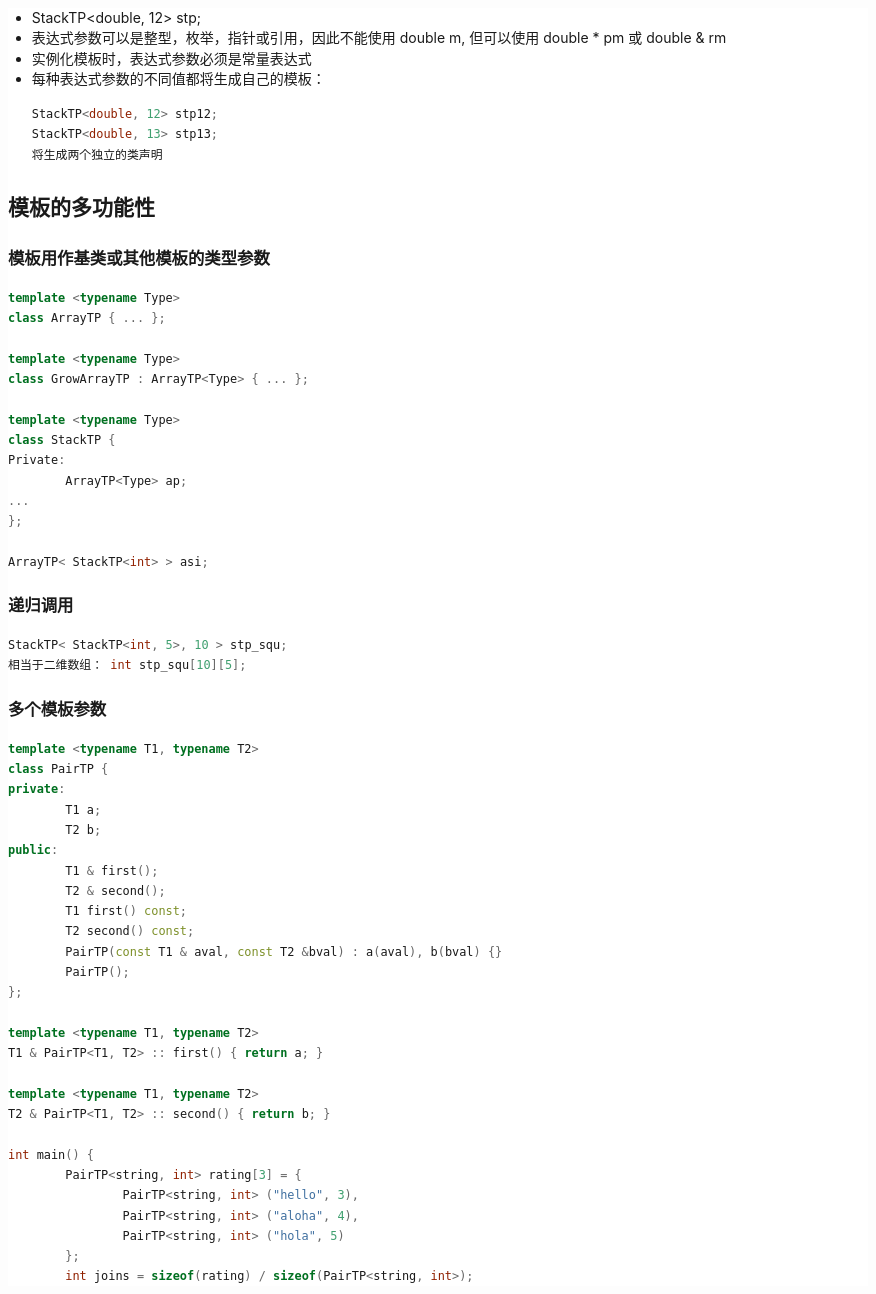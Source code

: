   - StackTP<double, 12> stp;
  - 表达式参数可以是整型，枚举，指针或引用，因此不能使用 double m, 但可以使用 double * pm 或 double & rm
  - 实例化模板时，表达式参数必须是常量表达式
  - 每种表达式参数的不同值都将生成自己的模板：
    ```c++
    StackTP<double, 12> stp12;
    StackTP<double, 13> stp13;
    将生成两个独立的类声明
    ```
## 模板的多功能性
### 模板用作基类或其他模板的类型参数
  ```c++
  template <typename Type>
  class ArrayTP { ... };

  template <typename Type>
  class GrowArrayTP : ArrayTP<Type> { ... };

  template <typename Type>
  class StackTP {
  Private:
          ArrayTP<Type> ap;
  ...
  };

  ArrayTP< StackTP<int> > asi;
  ```
### 递归调用
  ```c++
  StackTP< StackTP<int, 5>, 10 > stp_squ;
  相当于二维数组： int stp_squ[10][5];
  ```
### 多个模板参数
  ```c++
  template <typename T1, typename T2>
  class PairTP {
  private:
          T1 a;
          T2 b;
  public:
          T1 & first();
          T2 & second();
          T1 first() const;
          T2 second() const;
          PairTP(const T1 & aval, const T2 &bval) : a(aval), b(bval) {}
          PairTP();
  };

  template <typename T1, typename T2>
  T1 & PairTP<T1, T2> :: first() { return a; }

  template <typename T1, typename T2>
  T2 & PairTP<T1, T2> :: second() { return b; }

  int main() {
          PairTP<string, int> rating[3] = {
                  PairTP<string, int> ("hello", 3),
                  PairTP<string, int> ("aloha", 4),
                  PairTP<string, int> ("hola", 5)
          };
          int joins = sizeof(rating) / sizeof(PairTP<string, int>);
  ```